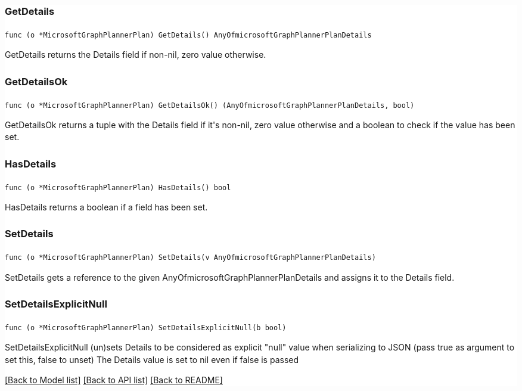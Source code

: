 ### GetDetails

`func (o *MicrosoftGraphPlannerPlan) GetDetails() AnyOfmicrosoftGraphPlannerPlanDetails`

GetDetails returns the Details field if non-nil, zero value otherwise.

### GetDetailsOk

`func (o *MicrosoftGraphPlannerPlan) GetDetailsOk() (AnyOfmicrosoftGraphPlannerPlanDetails, bool)`

GetDetailsOk returns a tuple with the Details field if it's non-nil, zero value otherwise
and a boolean to check if the value has been set.

### HasDetails

`func (o *MicrosoftGraphPlannerPlan) HasDetails() bool`

HasDetails returns a boolean if a field has been set.

### SetDetails

`func (o *MicrosoftGraphPlannerPlan) SetDetails(v AnyOfmicrosoftGraphPlannerPlanDetails)`

SetDetails gets a reference to the given AnyOfmicrosoftGraphPlannerPlanDetails and assigns it to the Details field.

### SetDetailsExplicitNull

`func (o *MicrosoftGraphPlannerPlan) SetDetailsExplicitNull(b bool)`

SetDetailsExplicitNull (un)sets Details to be considered as explicit "null" value
when serializing to JSON (pass true as argument to set this, false to unset)
The Details value is set to nil even if false is passed

[[Back to Model list]](../README.md#documentation-for-models) [[Back to API list]](../README.md#documentation-for-api-endpoints) [[Back to README]](../README.md)


